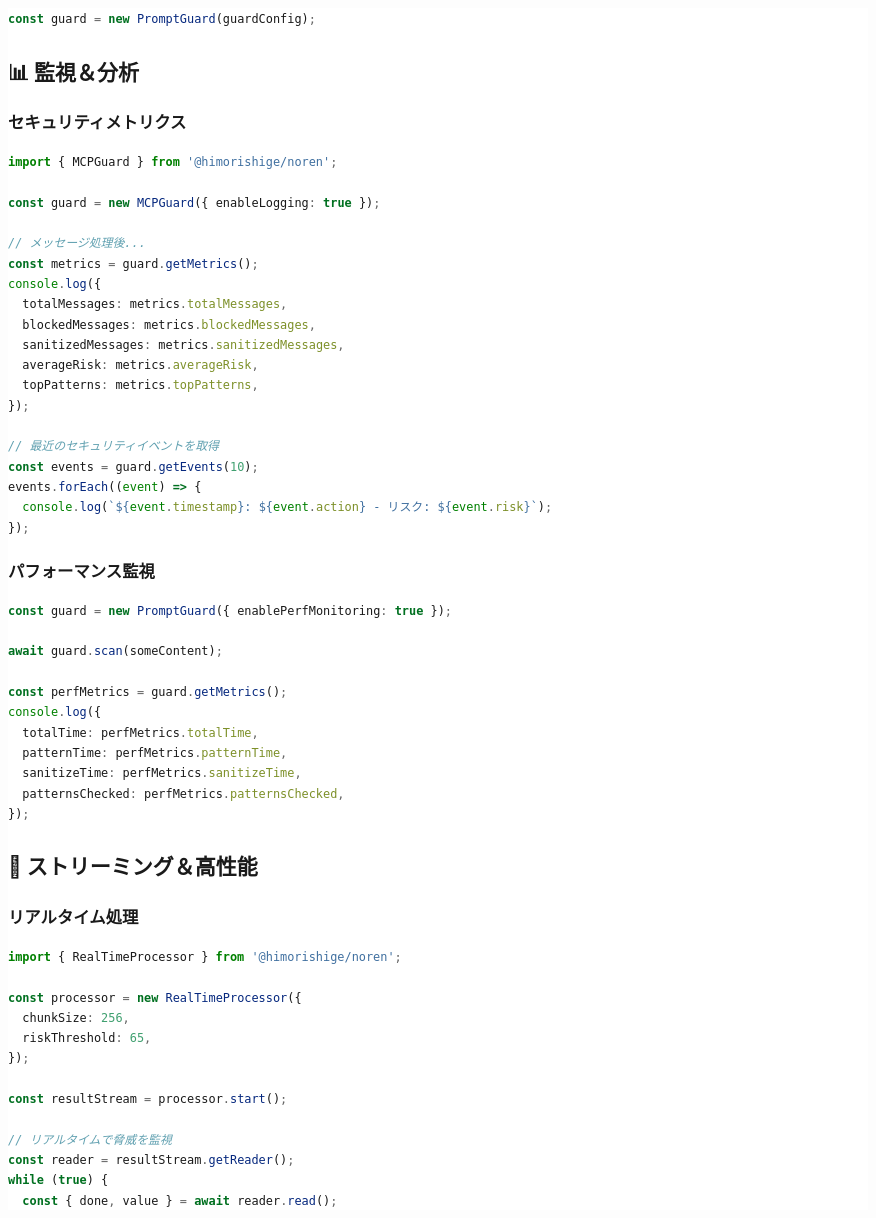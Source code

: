 ```typescript
const guard = new PromptGuard(guardConfig);
```

## 📊 監視＆分析

### セキュリティメトリクス

```typescript
import { MCPGuard } from '@himorishige/noren';

const guard = new MCPGuard({ enableLogging: true });

// メッセージ処理後...
const metrics = guard.getMetrics();
console.log({
  totalMessages: metrics.totalMessages,
  blockedMessages: metrics.blockedMessages,
  sanitizedMessages: metrics.sanitizedMessages,
  averageRisk: metrics.averageRisk,
  topPatterns: metrics.topPatterns,
});

// 最近のセキュリティイベントを取得
const events = guard.getEvents(10);
events.forEach((event) => {
  console.log(`${event.timestamp}: ${event.action} - リスク: ${event.risk}`);
});
```

### パフォーマンス監視

```typescript
const guard = new PromptGuard({ enablePerfMonitoring: true });

await guard.scan(someContent);

const perfMetrics = guard.getMetrics();
console.log({
  totalTime: perfMetrics.totalTime,
  patternTime: perfMetrics.patternTime,
  sanitizeTime: perfMetrics.sanitizeTime,
  patternsChecked: perfMetrics.patternsChecked,
});
```

## 🌊 ストリーミング＆高性能

### リアルタイム処理

```typescript
import { RealTimeProcessor } from '@himorishige/noren';

const processor = new RealTimeProcessor({
  chunkSize: 256,
  riskThreshold: 65,
});

const resultStream = processor.start();

// リアルタイムで脅威を監視
const reader = resultStream.getReader();
while (true) {
  const { done, value } = await reader.read();
```